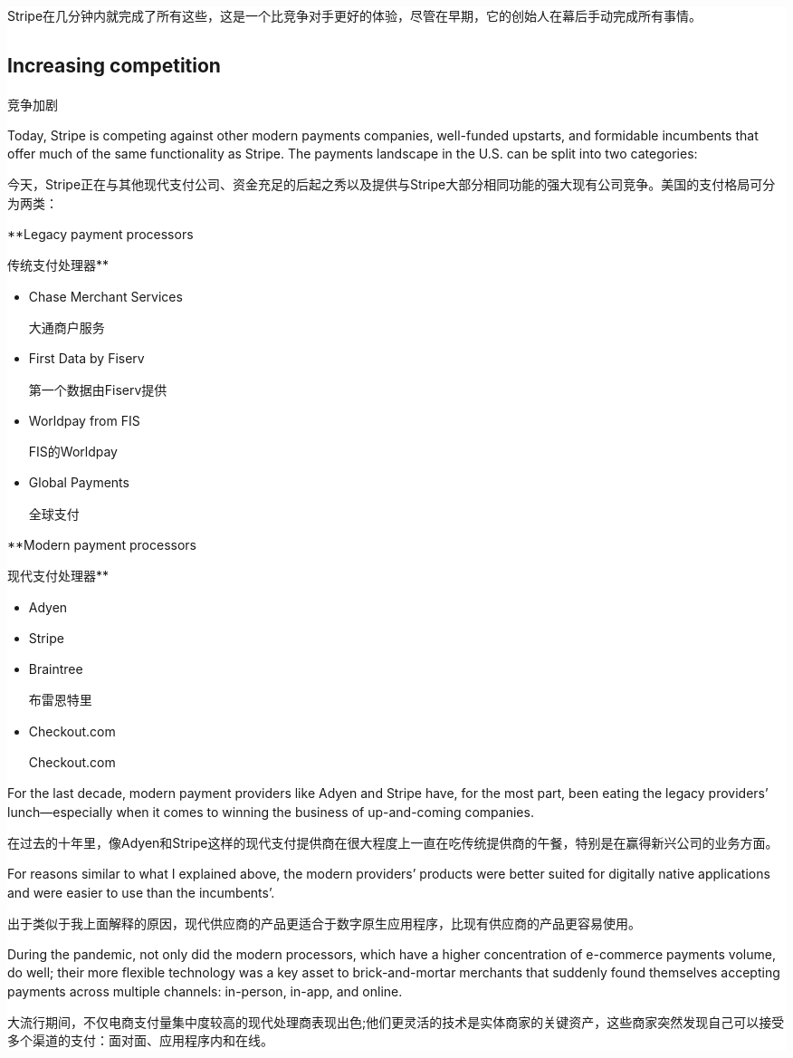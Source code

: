 Stripe在几分钟内就完成了所有这些，这是一个比竞争对手更好的体验，尽管在早期，它的创始人在幕后手动完成所有事情。

## Increasing competition  

竞争加剧

Today, Stripe is competing against other modern payments companies, well-funded upstarts, and formidable incumbents that offer much of the same functionality as Stripe. The payments landscape in the U.S. can be split into two categories:   

今天，Stripe正在与其他现代支付公司、资金充足的后起之秀以及提供与Stripe大部分相同功能的强大现有公司竞争。美国的支付格局可分为两类：

**Legacy payment processors   

传统支付处理器**

-   Chase Merchant Services  
    
    大通商户服务
-   First Data by Fiserv  
    
    第一个数据由Fiserv提供
-   Worldpay from FIS  
    
    FIS的Worldpay
-   Global Payments  
    
    全球支付

**Modern payment processors  

现代支付处理器**

-   Adyen
-   Stripe
-   Braintree  
    
    布雷恩特里
-   Checkout.com  
    
    Checkout.com

For the last decade, modern payment providers like Adyen and Stripe have, for the most part, been eating the legacy providers’ lunch—especially when it comes to winning the business of up-and-coming companies.  

在过去的十年里，像Adyen和Stripe这样的现代支付提供商在很大程度上一直在吃传统提供商的午餐，特别是在赢得新兴公司的业务方面。  

For reasons similar to what I explained above, the modern providers’ products were better suited for digitally native applications and were easier to use than the incumbents’.  

出于类似于我上面解释的原因，现代供应商的产品更适合于数字原生应用程序，比现有供应商的产品更容易使用。  

During the pandemic, not only did the modern processors, which have a higher concentration of e-commerce payments volume, do well; their more flexible technology was a key asset to brick-and-mortar merchants that suddenly found themselves accepting payments across multiple channels: in-person, in-app, and online.  

大流行期间，不仅电商支付量集中度较高的现代处理商表现出色;他们更灵活的技术是实体商家的关键资产，这些商家突然发现自己可以接受多个渠道的支付：面对面、应用程序内和在线。
